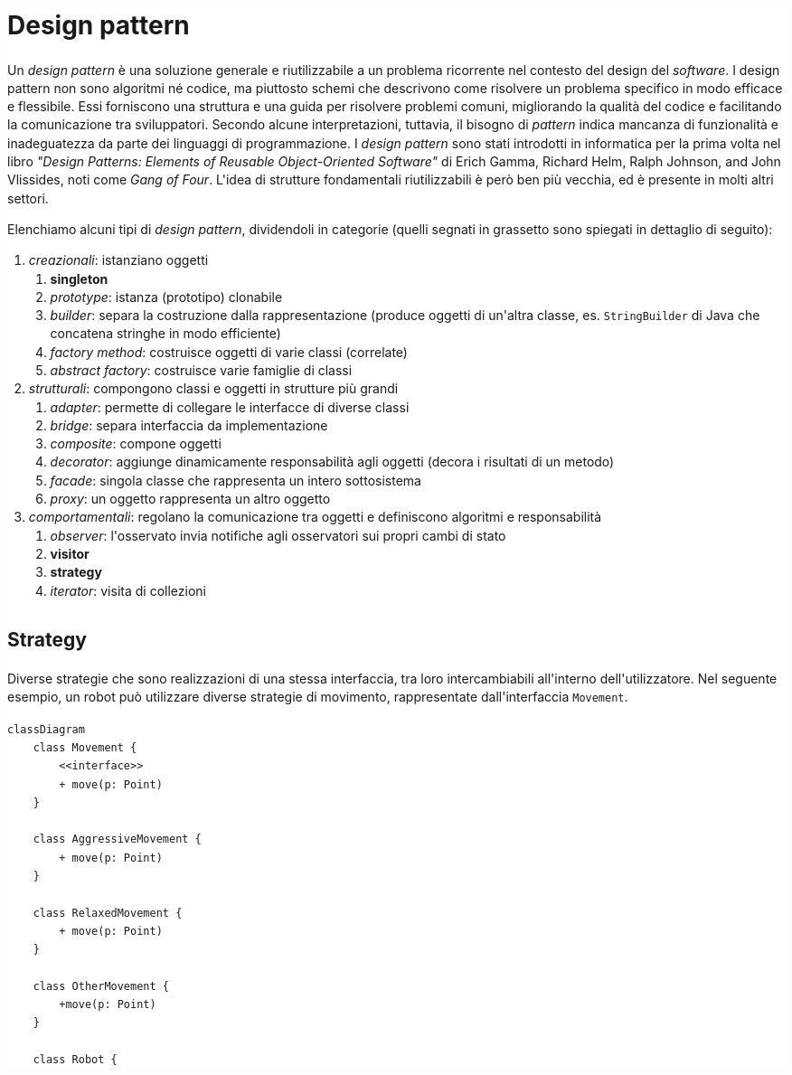 
# Design pattern
Un *design pattern* è una soluzione generale e riutilizzabile a un problema ricorrente nel contesto del design del *software*. I design pattern non sono algoritmi né codice, ma piuttosto schemi che descrivono come risolvere un problema specifico in modo efficace e flessibile. Essi forniscono una struttura e una guida per risolvere problemi comuni, migliorando la qualità del codice e facilitando la comunicazione tra sviluppatori. Secondo alcune interpretazioni, tuttavia, il bisogno di *pattern* indica mancanza di funzionalità e inadeguatezza da parte dei linguaggi di programmazione.
I *design pattern* sono stati introdotti in informatica per la prima volta nel libro *"Design Patterns: Elements of Reusable Object-Oriented Software"* di Erich Gamma, Richard Helm, Ralph Johnson, and John Vlissides, noti come *Gang of Four*. L'idea di strutture fondamentali riutilizzabili è però ben più vecchia, ed è presente in molti altri settori.

Elenchiamo alcuni tipi di *design pattern*, dividendoli in categorie (quelli segnati in grassetto sono spiegati in dettaglio di seguito):
1. *creazionali*: istanziano oggetti
	1. **singleton**
	2. *prototype*: istanza (prototipo) clonabile
	3. *builder*: separa la costruzione dalla rappresentazione (produce oggetti di un'altra classe, es. `StringBuilder` di Java che concatena stringhe in modo efficiente)
	4. *factory method*: costruisce oggetti di varie classi (correlate)
	5. *abstract factory*: costruisce varie famiglie di classi
2. *strutturali*:  compongono classi e oggetti in strutture più grandi
	1. *adapter*: permette di collegare le interfacce di diverse classi
	2. *bridge*: separa interfaccia da implementazione
	3. *composite*: compone oggetti
	4. *decorator*: aggiunge dinamicamente responsabilità agli oggetti (decora i risultati di un metodo)
	5. *facade*: singola classe che rappresenta un intero sottosistema
	6. *proxy*: un oggetto rappresenta un altro oggetto
3. *comportamentali*: regolano la comunicazione tra oggetti e definiscono algoritmi e responsabilità
	1. *observer*: l'osservato invia notifiche agli osservatori sui propri cambi di stato
	2. **visitor**
	3. **strategy**
	4. *iterator*: visita di collezioni


## Strategy
Diverse strategie che sono realizzazioni di una stessa interfaccia, tra loro intercambiabili all'interno dell'utilizzatore. Nel seguente esempio, un robot può utilizzare diverse strategie di movimento, rappresentate dall'interfaccia `Movement`.

```mermaid
classDiagram
    class Movement {
	    <<interface>>
        + move(p: Point)
    }

    class AggressiveMovement {
        + move(p: Point)
    }

    class RelaxedMovement {
        + move(p: Point)
    }

    class OtherMovement {
        +move(p: Point)
    }

    class Robot {
```